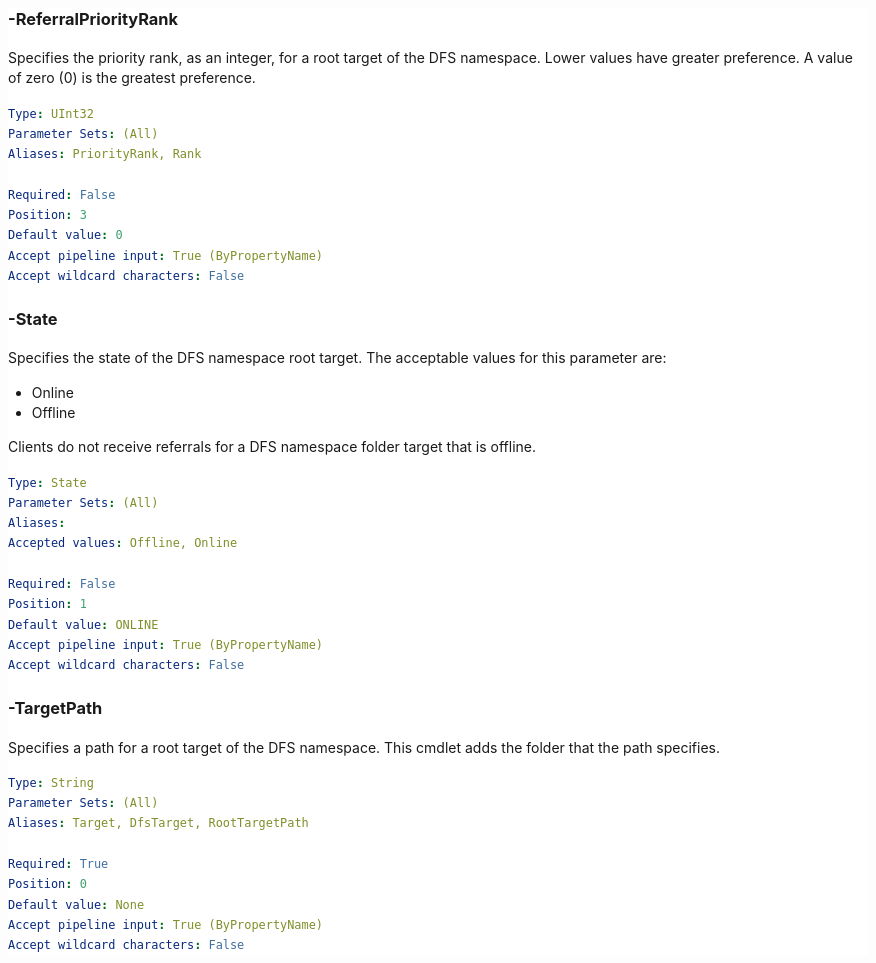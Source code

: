 ### -ReferralPriorityRank
Specifies the priority rank, as an integer, for a root target of the DFS namespace.
Lower values have greater preference.
A value of zero (0) is the greatest preference.

```yaml
Type: UInt32
Parameter Sets: (All)
Aliases: PriorityRank, Rank

Required: False
Position: 3
Default value: 0
Accept pipeline input: True (ByPropertyName)
Accept wildcard characters: False
```

### -State
Specifies the state of the DFS namespace root target.
The acceptable values for this parameter are:

- Online
- Offline

Clients do not receive referrals for a DFS namespace folder target that is offline.

```yaml
Type: State
Parameter Sets: (All)
Aliases: 
Accepted values: Offline, Online

Required: False
Position: 1
Default value: ONLINE
Accept pipeline input: True (ByPropertyName)
Accept wildcard characters: False
```

### -TargetPath
Specifies a path for a root target of the DFS namespace.
This cmdlet adds the folder that the path specifies.

```yaml
Type: String
Parameter Sets: (All)
Aliases: Target, DfsTarget, RootTargetPath

Required: True
Position: 0
Default value: None
Accept pipeline input: True (ByPropertyName)
Accept wildcard characters: False
```
